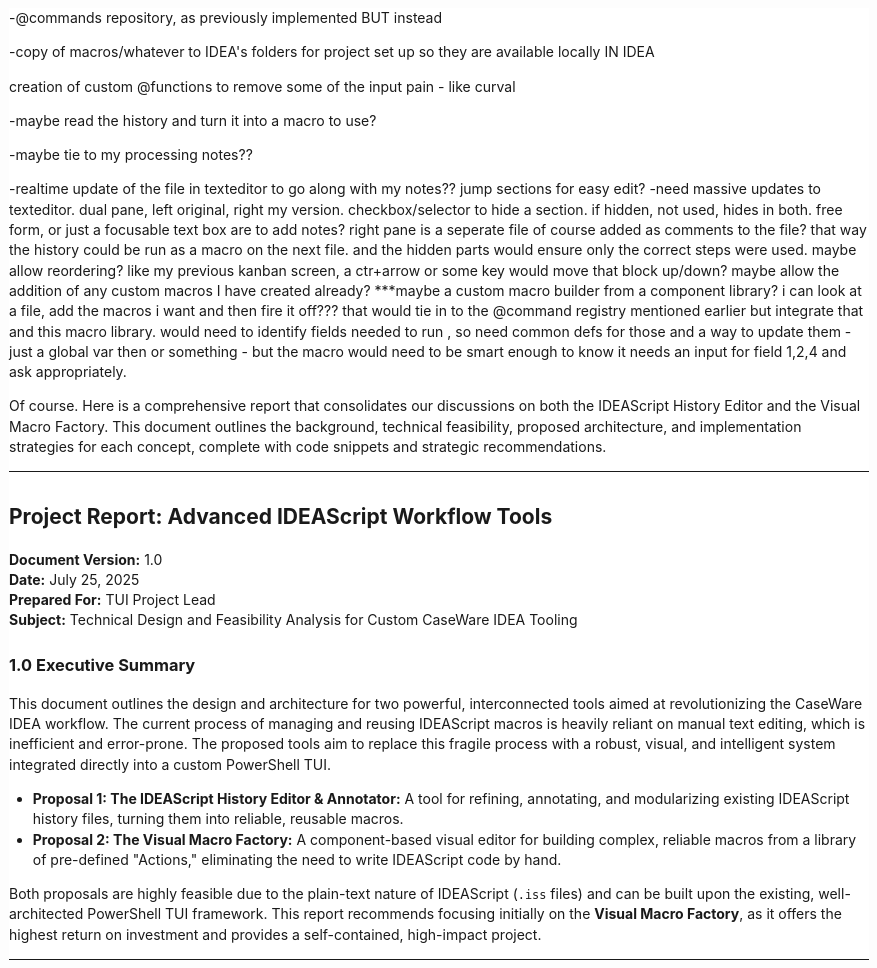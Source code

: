 -@commands repository, as previously implemented BUT instead

-copy of macros/whatever to IDEA's folders for project set up so they are available locally IN IDEA

creation of custom @functions to remove some of the input pain - like curval

-maybe read the history and turn it into a macro to use?

-maybe tie to my processing notes??

-realtime update of the file in texteditor to go along with my notes?? jump sections for easy edit?
	-need massive updates to texteditor.
	dual pane, left original, right my version. checkbox/selector to hide a section. if hidden, not used, hides in both. free form, or just a focusable text box are to add notes? right pane is a seperate file of course added as comments to the file? that way the history could be run as a macro on the next file. and the hidden parts would ensure only the correct steps were used. maybe allow reordering? like my previous kanban screen, a ctr+arrow or some key would move that block up/down? maybe allow the addition of any custom macros I have created already? ***maybe a custom macro builder from a component library? i can look at a file, add the macros i want and then fire it off??? that would tie in to the @command registry mentioned earlier but integrate that and this macro library. would need to identify fields needed to run , so need common defs for those and a way to update them - just a global var then or something - but the macro would need to be smart enough to know it needs an input for field 1,2,4 and ask appropriately. 



Of course. Here is a comprehensive report that consolidates our discussions on both the IDEAScript History Editor and the Visual Macro Factory. This document outlines the background, technical feasibility, proposed architecture, and implementation strategies for each concept, complete with code snippets and strategic recommendations.

***

## Project Report: Advanced IDEAScript Workflow Tools

**Document Version:** 1.0  
**Date:** July 25, 2025  
**Prepared For:** TUI Project Lead  
**Subject:** Technical Design and Feasibility Analysis for Custom CaseWare IDEA Tooling

### 1.0 Executive Summary

This document outlines the design and architecture for two powerful, interconnected tools aimed at revolutionizing the CaseWare IDEA workflow. The current process of managing and reusing IDEAScript macros is heavily reliant on manual text editing, which is inefficient and error-prone. The proposed tools aim to replace this fragile process with a robust, visual, and intelligent system integrated directly into a custom PowerShell TUI.

*   **Proposal 1: The IDEAScript History Editor & Annotator:** A tool for refining, annotating, and modularizing existing IDEAScript history files, turning them into reliable, reusable macros.
*   **Proposal 2: The Visual Macro Factory:** A component-based visual editor for building complex, reliable macros from a library of pre-defined "Actions," eliminating the need to write IDEAScript code by hand.

Both proposals are highly feasible due to the plain-text nature of IDEAScript (`.iss` files) and can be built upon the existing, well-architected PowerShell TUI framework. This report recommends focusing initially on the **Visual Macro Factory**, as it offers the highest return on investment and provides a self-contained, high-impact project.

---